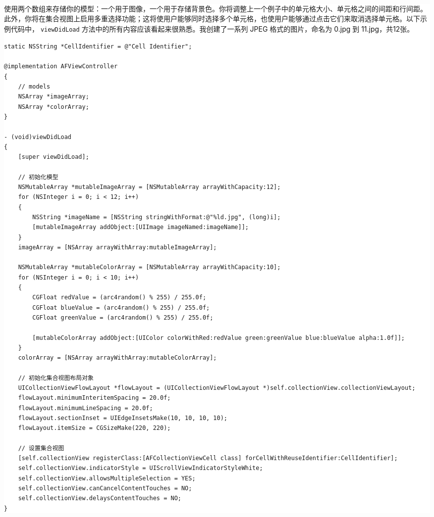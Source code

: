 使用两个数组来存储你的模型：一个用于图像，一个用于存储背景色。你将调整上一个例子中的单元格大小、单元格之间的间距和行间距。此外，你将在集合视图上启用多重选择功能；这将使用户能够同时选择多个单元格，也使用户能够通过点击它们来取消选择单元格。以下示例代码中， `viewDidLoad` 方法中的所有内容应该看起来很熟悉。我创建了一系列 JPEG 格式的图片，命名为 0.jpg 到 11.jpg，共12张。

```objc
static NSString *CellIdentifier = @"Cell Identifier";

@implementation AFViewController
{
    // models
    NSArray *imageArray;
    NSArray *colorArray;
}

- (void)viewDidLoad
{
    [super viewDidLoad];
    
    // 初始化模型
    NSMutableArray *mutableImageArray = [NSMutableArray arrayWithCapacity:12];
    for (NSInteger i = 0; i < 12; i++)
    {
        NSString *imageName = [NSString stringWithFormat:@"%ld.jpg", (long)i];
        [mutableImageArray addObject:[UIImage imageNamed:imageName]];
    }
    imageArray = [NSArray arrayWithArray:mutableImageArray];
    
    NSMutableArray *mutableColorArray = [NSMutableArray arrayWithCapacity:10];
    for (NSInteger i = 0; i < 10; i++)
    {
        CGFloat redValue = (arc4random() % 255) / 255.0f;
        CGFloat blueValue = (arc4random() % 255) / 255.0f;
        CGFloat greenValue = (arc4random() % 255) / 255.0f;
        
        [mutableColorArray addObject:[UIColor colorWithRed:redValue green:greenValue blue:blueValue alpha:1.0f]];
    }
    colorArray = [NSArray arrayWithArray:mutableColorArray];
    
    // 初始化集合视图布局对象
    UICollectionViewFlowLayout *flowLayout = (UICollectionViewFlowLayout *)self.collectionView.collectionViewLayout;
    flowLayout.minimumInteritemSpacing = 20.0f;
    flowLayout.minimumLineSpacing = 20.0f;
    flowLayout.sectionInset = UIEdgeInsetsMake(10, 10, 10, 10);
    flowLayout.itemSize = CGSizeMake(220, 220);
    
    // 设置集合视图
    [self.collectionView registerClass:[AFCollectionViewCell class] forCellWithReuseIdentifier:CellIdentifier];
    self.collectionView.indicatorStyle = UIScrollViewIndicatorStyleWhite;
    self.collectionView.allowsMultipleSelection = YES;
    self.collectionView.canCancelContentTouches = NO;
    self.collectionView.delaysContentTouches = NO;  
}
```
